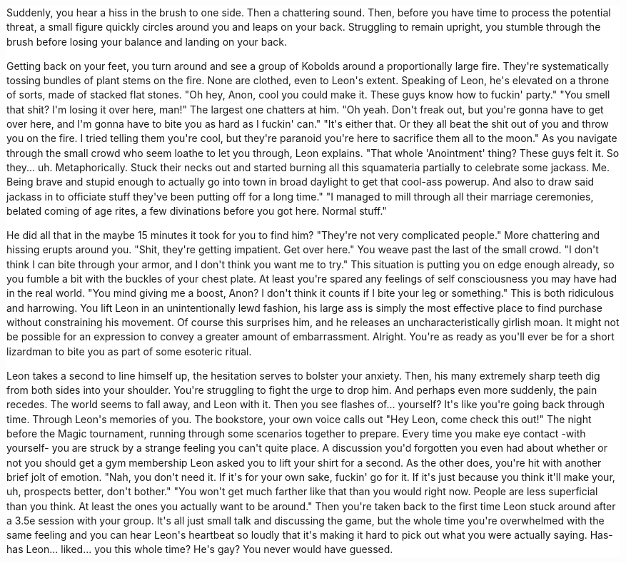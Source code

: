 Suddenly, you hear a hiss in the brush to one side. Then a chattering sound.
Then, before you have time to process the potential threat, a small figure quickly circles around you and leaps on your back.
Struggling to remain upright, you stumble through the brush before losing your balance and landing on your back.

Getting back on your feet, you turn around and see a group of Kobolds around a proportionally large fire.
They're systematically tossing bundles of plant stems on the fire.
None are clothed, even to Leon's extent.
Speaking of Leon, he's elevated on a throne of sorts, made of stacked flat stones.
"Oh hey, Anon, cool you could make it. These guys know how to fuckin' party."
"You smell that shit? I'm losing it over here, man!"
The largest one chatters at him.
"Oh yeah. Don't freak out, but you're gonna have to get over here, and I'm gonna have to bite you as hard as I fuckin' can."
"It's either that. Or they all beat the shit out of you and throw you on the fire. I tried telling them you're cool, but they're paranoid you're here to sacrifice them all to the moon."
As you navigate through the small crowd who seem loathe to let you through, Leon explains.
"That whole 'Anointment' thing? These guys felt it. So they... uh. Metaphorically. Stuck their necks out and started burning all this squamateria partially to celebrate some jackass. Me. Being brave and stupid enough to actually go into town in broad daylight to get that cool-ass powerup. And also to draw said jackass in to officiate stuff they've been putting off for a long time."
"I managed to mill through all their marriage ceremonies, belated coming of age rites, a few divinations before you got here. Normal stuff."

He did all that in the maybe 15 minutes it took for you to find him?
"They're not very complicated people."
More chattering and hissing erupts around you.
"Shit, they're getting impatient. Get over here."
You weave past the last of the small crowd.
"I don't think I can bite through your armor, and I don't think you want me to try."
This situation is putting you on edge enough already, so you fumble a bit with the buckles of your chest plate.
At least you're spared any feelings of self consciousness you may have had in the real world.
"You mind giving me a boost, Anon? I don't think it counts if I bite your leg or something."
This is both ridiculous and harrowing. You lift Leon in an unintentionally lewd fashion, his large ass is simply the most effective place to find purchase without constraining his movement.
Of course this surprises him, and he releases an uncharacteristically girlish moan.
It might not be possible for an expression to convey a greater amount of embarrassment.
Alright. You're as ready as you'll ever be for a short lizardman to bite you as part of some esoteric ritual.

Leon takes a second to line himself up, the hesitation serves to bolster your anxiety.
Then, his many extremely sharp teeth dig from both sides into your shoulder.
You're struggling to fight the urge to drop him.
And perhaps even more suddenly, the pain recedes. The world seems to fall away, and Leon with it.
Then you see flashes of... yourself?
It's like you're going back through time. Through Leon's memories of you.
The bookstore, your own voice calls out "Hey Leon, come check this out!"
The night before the Magic tournament, running through some scenarios together to prepare.
Every time you make eye contact -with yourself- you are struck by a strange feeling you can't quite place.
A discussion you'd forgotten you even had about whether or not you should get a gym membership
Leon asked you to lift your shirt for a second. As the other does, you're hit with another brief jolt of emotion. 
"Nah, you don't need it. If it's for your own sake, fuckin' go for it. If it's just because you think it'll make your, uh, prospects better, don't bother."
"You won't get much farther like that than you would right now. People are less superficial than you think. At least the ones you actually want to be around." 
Then you're taken back to the first time Leon stuck around after a 3.5e session with your group. It's all just small talk and discussing the game, but the whole time you're overwhelmed with the same feeling and you can hear Leon's heartbeat so loudly that it's making it hard to pick out what you were actually saying.
Has- has Leon... liked... you this whole time? He's gay? You never would have guessed.
